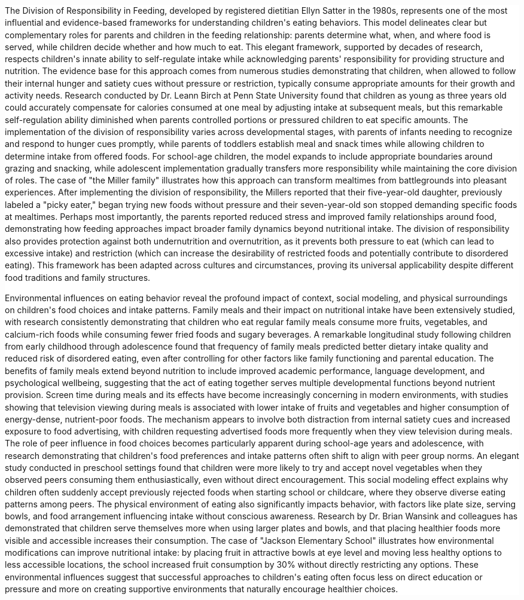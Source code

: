 The Division of Responsibility in Feeding, developed by registered dietitian Ellyn Satter in the 1980s, represents one of the most influential and evidence-based frameworks for understanding children's eating behaviors. This model delineates clear but complementary roles for parents and children in the feeding relationship: parents determine what, when, and where food is served, while children decide whether and how much to eat. This elegant framework, supported by decades of research, respects children's innate ability to self-regulate intake while acknowledging parents' responsibility for providing structure and nutrition. The evidence base for this approach comes from numerous studies demonstrating that children, when allowed to follow their internal hunger and satiety cues without pressure or restriction, typically consume appropriate amounts for their growth and activity needs. Research conducted by Dr. Leann Birch at Penn State University found that children as young as three years old could accurately compensate for calories consumed at one meal by adjusting intake at subsequent meals, but this remarkable self-regulation ability diminished when parents controlled portions or pressured children to eat specific amounts. The implementation of the division of responsibility varies across developmental stages, with parents of infants needing to recognize and respond to hunger cues promptly, while parents of toddlers establish meal and snack times while allowing children to determine intake from offered foods. For school-age children, the model expands to include appropriate boundaries around grazing and snacking, while adolescent implementation gradually transfers more responsibility while maintaining the core division of roles. The case of "the Miller family" illustrates how this approach can transform mealtimes from battlegrounds into pleasant experiences. After implementing the division of responsibility, the Millers reported that their five-year-old daughter, previously labeled a "picky eater," began trying new foods without pressure and their seven-year-old son stopped demanding specific foods at mealtimes. Perhaps most importantly, the parents reported reduced stress and improved family relationships around food, demonstrating how feeding approaches impact broader family dynamics beyond nutritional intake. The division of responsibility also provides protection against both undernutrition and overnutrition, as it prevents both pressure to eat (which can lead to excessive intake) and restriction (which can increase the desirability of restricted foods and potentially contribute to disordered eating). This framework has been adapted across cultures and circumstances, proving its universal applicability despite different food traditions and family structures.

Environmental influences on eating behavior reveal the profound impact of context, social modeling, and physical surroundings on children's food choices and intake patterns. Family meals and their impact on nutritional intake have been extensively studied, with research consistently demonstrating that children who eat regular family meals consume more fruits, vegetables, and calcium-rich foods while consuming fewer fried foods and sugary beverages. A remarkable longitudinal study following children from early childhood through adolescence found that frequency of family meals predicted better dietary intake quality and reduced risk of disordered eating, even after controlling for other factors like family functioning and parental education. The benefits of family meals extend beyond nutrition to include improved academic performance, language development, and psychological wellbeing, suggesting that the act of eating together serves multiple developmental functions beyond nutrient provision. Screen time during meals and its effects have become increasingly concerning in modern environments, with studies showing that television viewing during meals is associated with lower intake of fruits and vegetables and higher consumption of energy-dense, nutrient-poor foods. The mechanism appears to involve both distraction from internal satiety cues and increased exposure to food advertising, with children requesting advertised foods more frequently when they view television during meals. The role of peer influence in food choices becomes particularly apparent during school-age years and adolescence, with research demonstrating that children's food preferences and intake patterns often shift to align with peer group norms. An elegant study conducted in preschool settings found that children were more likely to try and accept novel vegetables when they observed peers consuming them enthusiastically, even without direct encouragement. This social modeling effect explains why children often suddenly accept previously rejected foods when starting school or childcare, where they observe diverse eating patterns among peers. The physical environment of eating also significantly impacts behavior, with factors like plate size, serving bowls, and food arrangement influencing intake without conscious awareness. Research by Dr. Brian Wansink and colleagues has demonstrated that children serve themselves more when using larger plates and bowls, and that placing healthier foods more visible and accessible increases their consumption. The case of "Jackson Elementary School" illustrates how environmental modifications can improve nutritional intake: by placing fruit in attractive bowls at eye level and moving less healthy options to less accessible locations, the school increased fruit consumption by 30% without directly restricting any options. These environmental influences suggest that successful approaches to children's eating often focus less on direct education or pressure and more on creating supportive environments that naturally encourage healthier choices.
